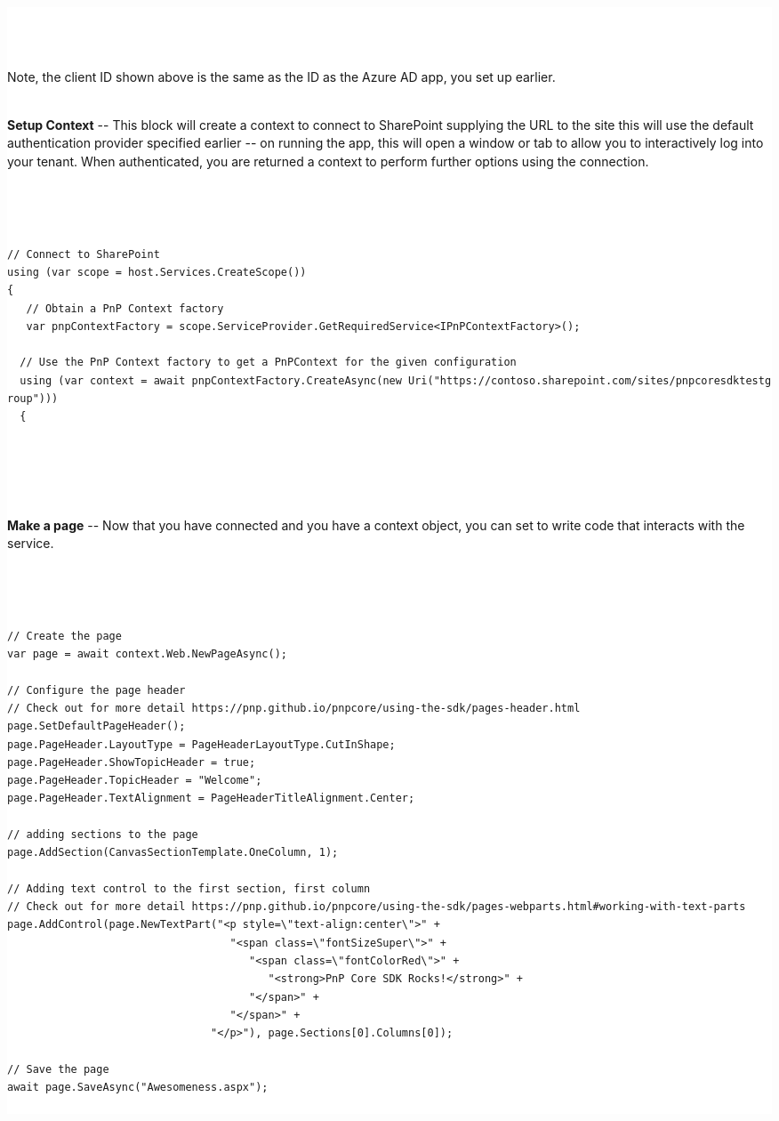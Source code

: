  

 

Note, the client ID shown above is the same as the ID as the Azure AD
app, you set up earlier.

**\
Setup Context** -- This block will create a context to connect to
SharePoint supplying the URL to the site this will use the default
authentication provider specified earlier -- on running the app, this
will open a window or tab to allow you to interactively log into your
tenant. When authenticated, you are returned a context to perform
further options using the connection.

 

 

``` {.lia-code-sample .language-csharp}
// Connect to SharePoint
using (var scope = host.Services.CreateScope())
{
   // Obtain a PnP Context factory
   var pnpContextFactory = scope.ServiceProvider.GetRequiredService<IPnPContextFactory>();
 
  // Use the PnP Context factory to get a PnPContext for the given configuration
  using (var context = await pnpContextFactory.CreateAsync(new Uri("https://contoso.sharepoint.com/sites/pnpcoresdktestgroup")))
  {
```

 

 

**\
Make a page** -- Now that you have connected and you have a context
object, you can set to write code that interacts with the service.

 

 

``` {.lia-code-sample .language-csharp}
// Create the page
var page = await context.Web.NewPageAsync();

// Configure the page header
// Check out for more detail https://pnp.github.io/pnpcore/using-the-sdk/pages-header.html
page.SetDefaultPageHeader();
page.PageHeader.LayoutType = PageHeaderLayoutType.CutInShape;
page.PageHeader.ShowTopicHeader = true;
page.PageHeader.TopicHeader = "Welcome";
page.PageHeader.TextAlignment = PageHeaderTitleAlignment.Center;

// adding sections to the page
page.AddSection(CanvasSectionTemplate.OneColumn, 1);

// Adding text control to the first section, first column
// Check out for more detail https://pnp.github.io/pnpcore/using-the-sdk/pages-webparts.html#working-with-text-parts
page.AddControl(page.NewTextPart("<p style=\"text-align:center\">" +
                                   "<span class=\"fontSizeSuper\">" +
                                      "<span class=\"fontColorRed\">" +
                                         "<strong>PnP Core SDK Rocks!</strong>" +
                                      "</span>" +
                                   "</span>" +
                                "</p>"), page.Sections[0].Columns[0]);

// Save the page
await page.SaveAsync("Awesomeness.aspx");
                    
```